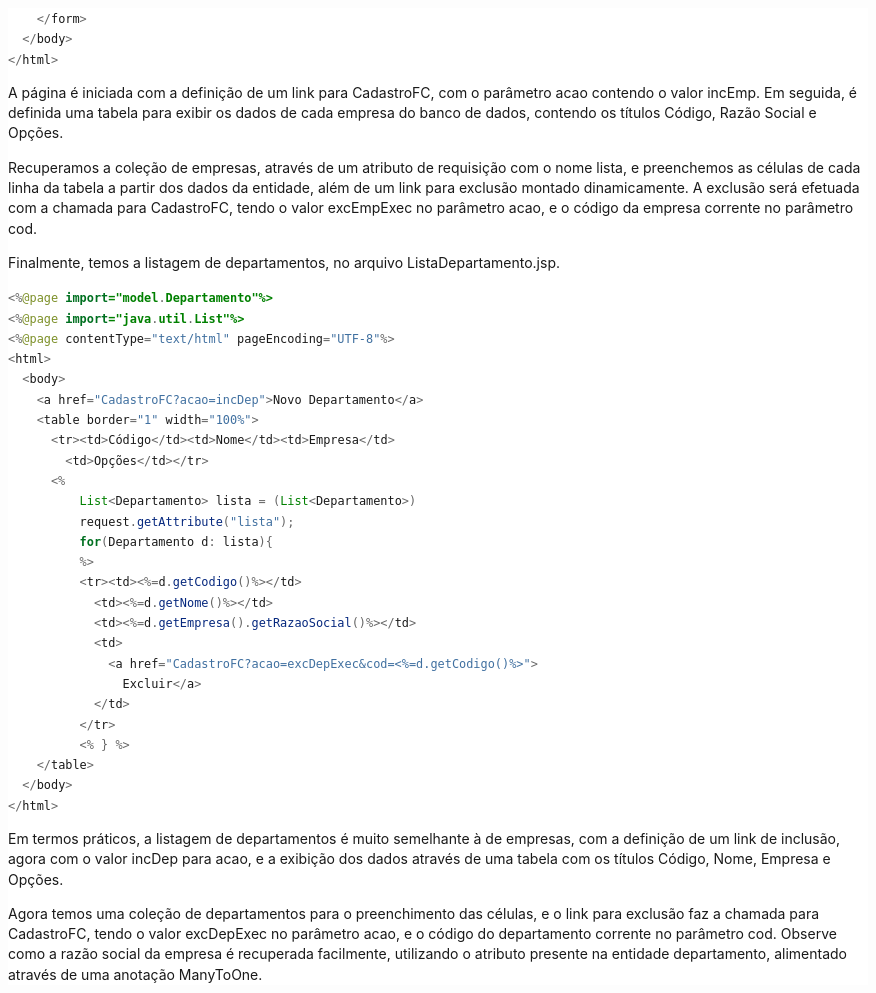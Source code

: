 ```java 
    </form> 
  </body> 
</html> 
``` 
 
A página é iniciada com a definição de um link para CadastroFC, com o parâmetro acao contendo o valor incEmp. Em seguida, é definida uma tabela para exibir os dados de cada empresa do banco de dados, contendo os títulos Código, Razão Social e Opções. 
 
Recuperamos a coleção de empresas, através de um atributo de requisição com o nome lista, e preenchemos as células de cada linha da tabela a partir dos dados da entidade, além de um link para exclusão montado dinamicamente. A exclusão será efetuada com a chamada para CadastroFC, tendo o valor excEmpExec no parâmetro acao, e o código da empresa corrente no parâmetro cod. 
 
Finalmente, temos a listagem de departamentos, no arquivo ListaDepartamento.jsp. 
 
```java 
<%@page import="model.Departamento"%> 
<%@page import="java.util.List"%> 
<%@page contentType="text/html" pageEncoding="UTF-8"%> 
<html> 
  <body> 
    <a href="CadastroFC?acao=incDep">Novo Departamento</a> 
    <table border="1" width="100%"> 
      <tr><td>Código</td><td>Nome</td><td>Empresa</td> 
        <td>Opções</td></tr> 
      <% 
          List<Departamento> lista = (List<Departamento>) 
          request.getAttribute("lista"); 
          for(Departamento d: lista){ 
          %> 
          <tr><td><%=d.getCodigo()%></td> 
            <td><%=d.getNome()%></td> 
            <td><%=d.getEmpresa().getRazaoSocial()%></td> 
            <td> 
              <a href="CadastroFC?acao=excDepExec&cod=<%=d.getCodigo()%>"> 
                Excluir</a> 
            </td> 
          </tr> 
          <% } %> 
    </table> 
  </body> 
</html> 
``` 
 
Em termos práticos, a listagem de departamentos é muito semelhante à de empresas, com a definição de um link de inclusão, agora com o valor incDep para acao, e a exibição dos dados através de uma tabela com os títulos Código, Nome, Empresa e Opções. 
 
Agora temos uma coleção de departamentos para o preenchimento das células, e o link para exclusão faz a chamada para CadastroFC, tendo o valor excDepExec no parâmetro acao, e o código do departamento corrente no parâmetro cod. Observe como a razão social da empresa é recuperada facilmente, utilizando o atributo presente na entidade departamento, alimentado através de uma anotação ManyToOne. 
 